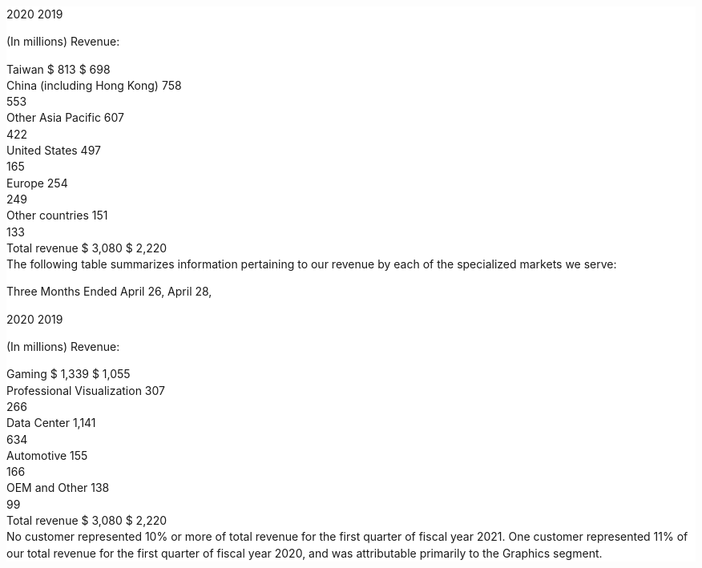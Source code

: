 2020
2019
 
(In millions)
Revenue:
 
 
Taiwan
$
813  $
698  
China (including Hong Kong)
758  
553  
Other Asia Pacific
607  
422  
United States
497  
165  
Europe
254  
249  
Other countries
151  
133  
Total revenue
$
3,080  $
2,220  
The following table summarizes information pertaining to our revenue by each of the specialized markets we serve:
 
Three Months Ended
April 26,
April 28,
 
2020
2019
 
(In millions)
Revenue:
 
 
Gaming
$
1,339  $
1,055  
Professional Visualization
307  
266  
Data Center
1,141  
634  
Automotive
155  
166  
OEM and Other
138  
99  
Total revenue
$
3,080  $
2,220  
No customer represented 10% or more of total revenue for the first quarter of fiscal year 2021. One customer represented 11% of our total revenue
for the first quarter of fiscal year 2020, and was attributable primarily to the Graphics segment.